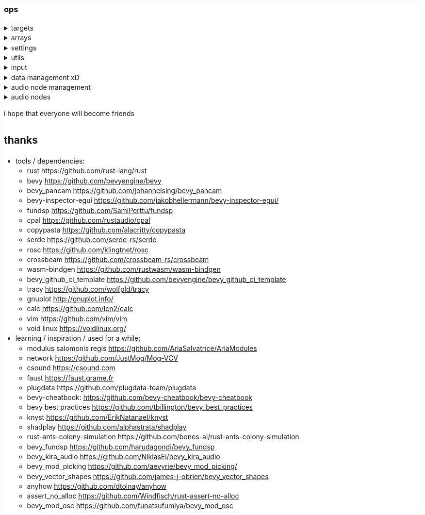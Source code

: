 ### ops


<details><summary>targets</summary></details>



<details><summary>arrays</summary></details>



<details><summary>settings</summary></details>



<details><summary>utils</summary></details>



<details><summary>input</summary></details>



<details><summary>data management xD</summary></details>



<details><summary>audio node management</summary></details>



<details><summary>audio nodes</summary></details>

i hope that everyone will become friends

## thanks
- tools / dependencies:
    - rust https://github.com/rust-lang/rust
    - bevy https://github.com/bevyengine/bevy
    - bevy_pancam https://github.com/johanhelsing/bevy_pancam
    - bevy-inspector-egui https://github.com/jakobhellermann/bevy-inspector-egui/
    - fundsp https://github.com/SamiPerttu/fundsp
    - cpal https://github.com/rustaudio/cpal
    - copypasta https://github.com/alacritty/copypasta
    - serde https://github.com/serde-rs/serde
    - rosc https://github.com/klingtnet/rosc
    - crossbeam https://github.com/crossbeam-rs/crossbeam
    - wasm-bindgen https://github.com/rustwasm/wasm-bindgen
    - bevy_github_ci_template https://github.com/bevyengine/bevy_github_ci_template
    - tracy https://github.com/wolfpld/tracy
    - gnuplot http://gnuplot.info/
    - calc https://github.com/lcn2/calc
    - vim https://github.com/vim/vim
    - void linux https://voidlinux.org/
- learning / inspiration / used for a while:
    - modulus salomonis regis https://github.com/AriaSalvatrice/AriaModules
    - network https://github.com/JustMog/Mog-VCV
    - csound https://csound.com
    - faust https://faust.grame.fr
    - plugdata https://github.com/plugdata-team/plugdata
    - bevy-cheatbook: https://github.com/bevy-cheatbook/bevy-cheatbook
    - bevy best practices https://github.com/tbillington/bevy_best_practices
    - knyst https://github.com/ErikNatanael/knyst
    - shadplay https://github.com/alphastrata/shadplay
    - rust-ants-colony-simulation https://github.com/bones-ai/rust-ants-colony-simulation
    - bevy_fundsp https://github.com/harudagondi/bevy_fundsp
    - bevy_kira_audio https://github.com/NiklasEi/bevy_kira_audio
    - bevy_mod_picking https://github.com/aevyrie/bevy_mod_picking/
    - bevy_vector_shapes https://github.com/james-j-obrien/bevy_vector_shapes
    - anyhow https://github.com/dtolnay/anyhow
    - assert_no_alloc https://github.com/Windfisch/rust-assert-no-alloc
    - bevy_mod_osc https://github.com/funatsufumiya/bevy_mod_osc
